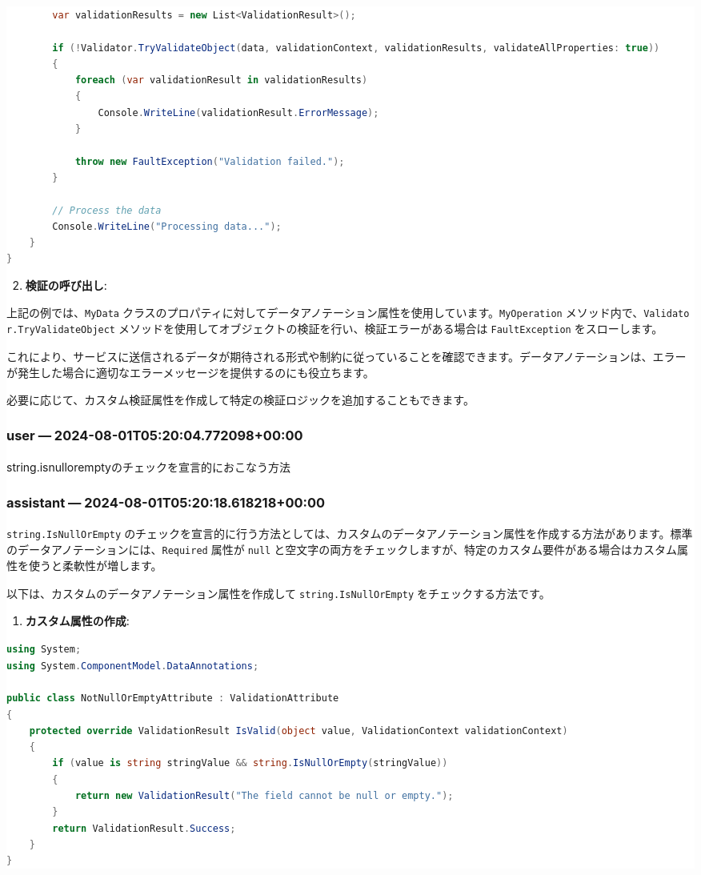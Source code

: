 ```csharp
        var validationResults = new List<ValidationResult>();

        if (!Validator.TryValidateObject(data, validationContext, validationResults, validateAllProperties: true))
        {
            foreach (var validationResult in validationResults)
            {
                Console.WriteLine(validationResult.ErrorMessage);
            }

            throw new FaultException("Validation failed.");
        }

        // Process the data
        Console.WriteLine("Processing data...");
    }
}
```

2. **検証の呼び出し**:

上記の例では、`MyData` クラスのプロパティに対してデータアノテーション属性を使用しています。`MyOperation` メソッド内で、`Validator.TryValidateObject` メソッドを使用してオブジェクトの検証を行い、検証エラーがある場合は `FaultException` をスローします。

これにより、サービスに送信されるデータが期待される形式や制約に従っていることを確認できます。データアノテーションは、エラーが発生した場合に適切なエラーメッセージを提供するのにも役立ちます。

必要に応じて、カスタム検証属性を作成して特定の検証ロジックを追加することもできます。

### user — 2024-08-01T05:20:04.772098+00:00

string.isnulloremptyのチェックを宣言的におこなう方法

### assistant — 2024-08-01T05:20:18.618218+00:00

`string.IsNullOrEmpty` のチェックを宣言的に行う方法としては、カスタムのデータアノテーション属性を作成する方法があります。標準のデータアノテーションには、`Required` 属性が `null` と空文字の両方をチェックしますが、特定のカスタム要件がある場合はカスタム属性を使うと柔軟性が増します。

以下は、カスタムのデータアノテーション属性を作成して `string.IsNullOrEmpty` をチェックする方法です。

1. **カスタム属性の作成**:

```csharp
using System;
using System.ComponentModel.DataAnnotations;

public class NotNullOrEmptyAttribute : ValidationAttribute
{
    protected override ValidationResult IsValid(object value, ValidationContext validationContext)
    {
        if (value is string stringValue && string.IsNullOrEmpty(stringValue))
        {
            return new ValidationResult("The field cannot be null or empty.");
        }
        return ValidationResult.Success;
    }
}
```
